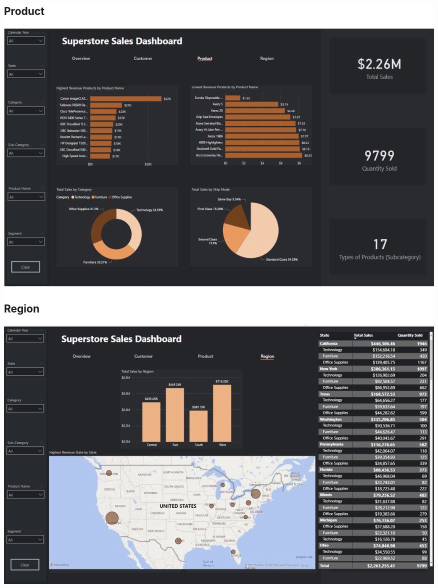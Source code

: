 ## Product
<img src="https://github.com/tony1523/Superstore-Sales-Analysis-Power-BI/blob/main/Project%20Files/Product_Page.png"  style="display: block;margin-left: auto;margin-right: auto;width: 100%">

## Region
<img src="https://github.com/tony1523/Superstore-Sales-Analysis-Power-BI/blob/main/Project%20Files/Region_Page.png"  style="display: block;margin-left: auto;margin-right: auto;width: 100%">
